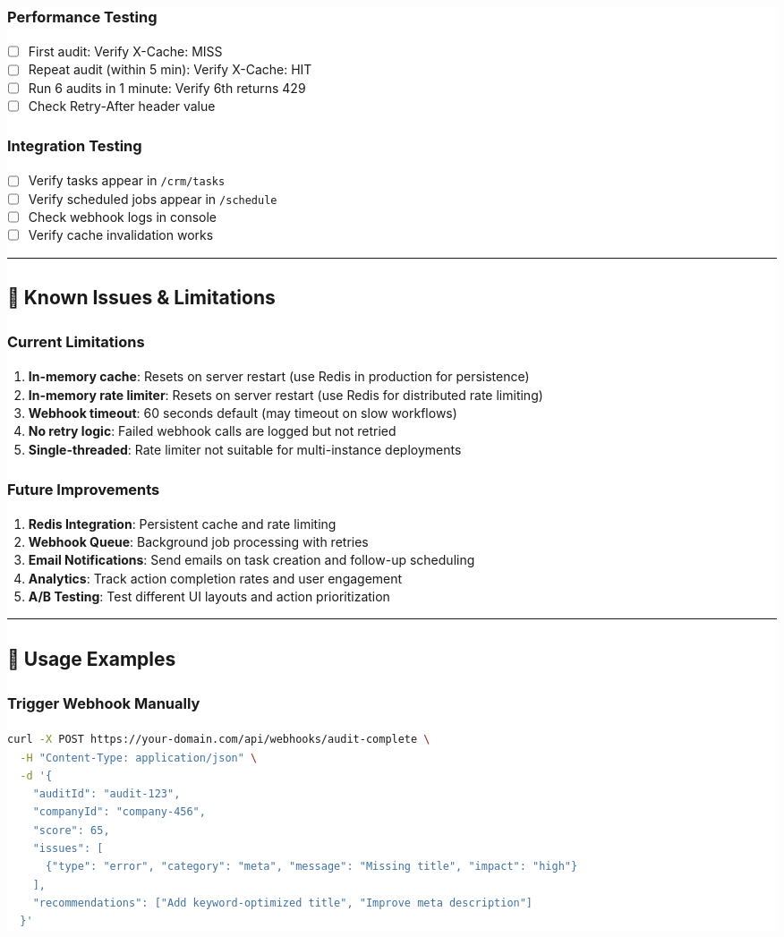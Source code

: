 ### Performance Testing
- [ ] First audit: Verify X-Cache: MISS
- [ ] Repeat audit (within 5 min): Verify X-Cache: HIT
- [ ] Run 6 audits in 1 minute: Verify 6th returns 429
- [ ] Check Retry-After header value

### Integration Testing
- [ ] Verify tasks appear in `/crm/tasks`
- [ ] Verify scheduled jobs appear in `/schedule`
- [ ] Check webhook logs in console
- [ ] Verify cache invalidation works

---

## 🐛 Known Issues & Limitations

### Current Limitations
1. **In-memory cache**: Resets on server restart (use Redis in production for persistence)
2. **In-memory rate limiter**: Resets on server restart (use Redis for distributed rate limiting)
3. **Webhook timeout**: 60 seconds default (may timeout on slow workflows)
4. **No retry logic**: Failed webhook calls are logged but not retried
5. **Single-threaded**: Rate limiter not suitable for multi-instance deployments

### Future Improvements
1. **Redis Integration**: Persistent cache and rate limiting
2. **Webhook Queue**: Background job processing with retries
3. **Email Notifications**: Send emails on task creation and follow-up scheduling
4. **Analytics**: Track action completion rates and user engagement
5. **A/B Testing**: Test different UI layouts and action prioritization

---

## 📖 Usage Examples

### Trigger Webhook Manually
```bash
curl -X POST https://your-domain.com/api/webhooks/audit-complete \
  -H "Content-Type: application/json" \
  -d '{
    "auditId": "audit-123",
    "companyId": "company-456",
    "score": 65,
    "issues": [
      {"type": "error", "category": "meta", "message": "Missing title", "impact": "high"}
    ],
    "recommendations": ["Add keyword-optimized title", "Improve meta description"]
  }'
```
